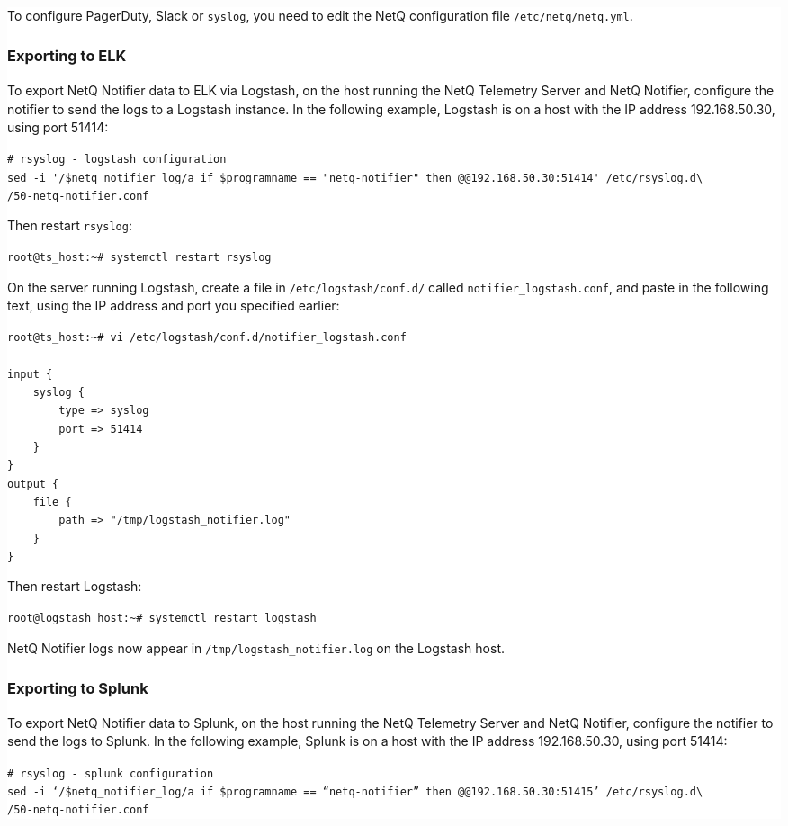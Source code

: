 To configure PagerDuty, Slack or `syslog`, you need to edit the NetQ
configuration file `/etc/netq/netq.yml`.

### Exporting to ELK</span>

To export NetQ Notifier data to ELK via Logstash, on the host running
the NetQ Telemetry Server and NetQ Notifier, configure the notifier to
send the logs to a Logstash instance. In the following example, Logstash
is on a host with the IP address 192.168.50.30, using port 51414:

    # rsyslog - logstash configuration 
    sed -i '/$netq_notifier_log/a if $programname == "netq-notifier" then @@192.168.50.30:51414' /etc/rsyslog.d\
    /50-netq-notifier.conf

Then restart `rsyslog`:

    root@ts_host:~# systemctl restart rsyslog

On the server running Logstash, create a file in `/etc/logstash/conf.d/`
called `notifier_logstash.conf`, and paste in the following text, using
the IP address and port you specified earlier:

    root@ts_host:~# vi /etc/logstash/conf.d/notifier_logstash.conf
     
    input {
        syslog {
            type => syslog
            port => 51414                                                                
        }
    }
    output {
        file {
            path => "/tmp/logstash_notifier.log"                                                                                  
        }
    }

Then restart Logstash:

    root@logstash_host:~# systemctl restart logstash

NetQ Notifier logs now appear in `/tmp/logstash_notifier.log` on the
Logstash host.

### Exporting to Splunk</span>

To export NetQ Notifier data to Splunk, on the host running the NetQ
Telemetry Server and NetQ Notifier, configure the notifier to send the
logs to Splunk. In the following example, Splunk is on a host with the
IP address 192.168.50.30, using port 51414:

    # rsyslog - splunk configuration 
    sed -i ‘/$netq_notifier_log/a if $programname == “netq-notifier” then @@192.168.50.30:51415’ /etc/rsyslog.d\
    /50-netq-notifier.conf
